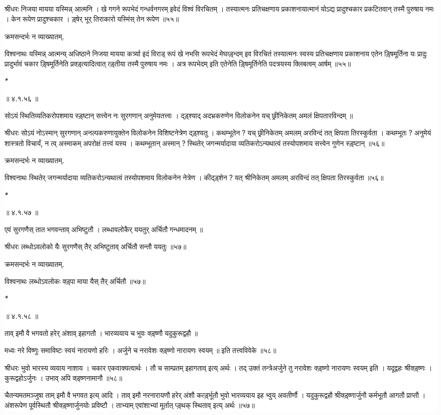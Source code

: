 श्रीधरः  निजया मायया यस्मिन्न् आत्मनि । खे गगने रूपभेदं गन्धर्वनगरम् इवेदं विश्वं विरचितम् । तस्यात्मनः प्रतिचक्षणाय प्रकाशनायात्मानं योऽद्य प्रादुश्चकार प्रकटितवान् तस्मै पुरुषाय नमः । केन रूपेण प्रादुश्चकार । ड़्षेर् भूर् तिराकारो यस्मिंस् तेन रूपेण ॥५५॥

क्रमसन्दर्भः  न व्याख्यातम्.

विश्वनाथः  यस्मिन्न् आत्मन्य् अधिष्ठाने निजया मायया कर्त्र्या इदं विराड् रूपं खे नभसि रूपभेदं मेघव्ड़्न्दम् इव विरचितं तस्यात्मनः स्वस्य प्रतिचक्षणाय प्रकाशनाय एतेन ड़्षिमूर्तिना यः प्रादुः प्रादुर्भावं चकार ड़्षिमूर्तिनेति प्रक्ड़्त्यादित्वात् त्ड़्तीया तस्मै पुरुषाय नमः । अत्र रूपभेदम् इति एतेनेति ड़्षिमूर्तिनेति पदत्रयस्य क्लिबत्वम् आर्षम् ॥५५॥

_*_

॥ ४.१.५६ ॥

सोऽयं स्थितिव्यतिकरोपशमाय स्ड़्ष्टान्
सत्त्वेन नः सुरगणान् अनुमेयतत्त्वः ।
द्ड़्श्याद् अदभ्रकरुणेन विलोकनेन
यच् छ्रीनिकेतम् अमलं क्षिपतारविन्दम् ॥

श्रीधरः  सोऽयं नोऽस्मान् सुरगणान् अनल्पकरुणायुक्तेन विलोकनेन विशिष्टनेत्रेण द्ड़्श्यतु । कथम्भूतेन ? यच् छ्रीनिकेतम् अमलम् अरविन्दं तत् क्षिपता तिरस्कुर्वता । कथम्भूतः ? अनुमेयं शास्त्रतो विचार्यं, न त्व् अस्माकम् अपरोक्षं तत्त्वं यस्य । कथम्भूतान् अस्मान् ? स्थितेर् जगन्मर्यादाया व्यतिकरोऽन्यथात्वं तस्योपशमाय सत्त्वेन गुणेन स्ड़्ष्टान् ॥५६॥

क्रमसन्दर्भः  न व्याख्यातम्.

विश्वनाथः  स्थितेर् जगन्मर्यादाया व्यतिकरोऽन्यथात्वं तस्योपशमाय विलोकनेन नेत्रेण । कीद्ड़्शेन ? यत् श्रीनिकेतम् अमलम् अरविन्दं तत् क्षिपता तिरस्कुर्वता ॥५६॥

_*_

॥ ४.१.५७ ॥

एवं सुरगणैस् तात भगवन्ताव् अभिष्टुतौ ।
लब्धावलोकैर् ययतुर् अर्चितौ गन्धमादनम् ॥

श्रीधरः  लब्धोऽवलोको यैः सुरगणैस् तैर् अभिष्टुताव् अर्चितौ सन्तौ ययतुः ॥५७॥

क्रमसन्दर्भः  न व्याख्यातम्.

विश्वनाथः  लब्धोऽवलोकः क्ड़्पा माया यैस् तैर् अर्चितौ ॥५७॥

_*_

॥ ४.१.५८ ॥

ताव् इमौ वै भगवतो हरेर् अंशाव् इहागतौ ।
भारव्ययाय च भुवः क्ड़्ष्णौ यदुकुरूद्वहौ ॥

मध्वः  नरे विष्णुः समाविष्टः स्वयं नारायणो हरिः ।
अर्जुने च नरावेशः क्ड़्ष्णो नारायणः स्वयम् ॥ इति तत्त्वविवेके ॥५८॥

श्रीधरः  भुवो भारस्य व्ययाय नाशाय । चकार एकवाक्यत्वार्थः । तौ च साम्प्रतम् इहागताव् इत्य् अर्थः । तद् उक्तं तन्त्रेअर्जुने तु नरावेशः क्ड़्ष्णो नारायणः स्वयम् इति । यदूद्वहः श्रीक्ड़्ष्णः । कुरूद्वहोऽर्जुनः । उभाव् अपि क्ड़्ष्णनामानौ ॥५८॥

चैतन्यमतमञ्जुषा  ताम् इमौ वै भगवत इत्य् आदि । ताव् इमौ नरनारायणौ हरेर् अंशौ कर्त्ड़्भूतौ भुवो भारव्ययाय इह भ्वुय् अवतीर्णौ । यदुकुरूद्वहौ श्रीक्ड़्ष्णार्जुनौ कर्मभूतौ आगतौ प्राप्तौ । अंशरूपेण पूर्वस्थितौ श्रीक्ड़्ष्णार्जुनयोः प्रविष्टौ । ताभ्याम् एवांशाभ्यां मूर्तात् प्ड़्थक् स्थिताव् इत्य् अर्थः ॥५७॥
